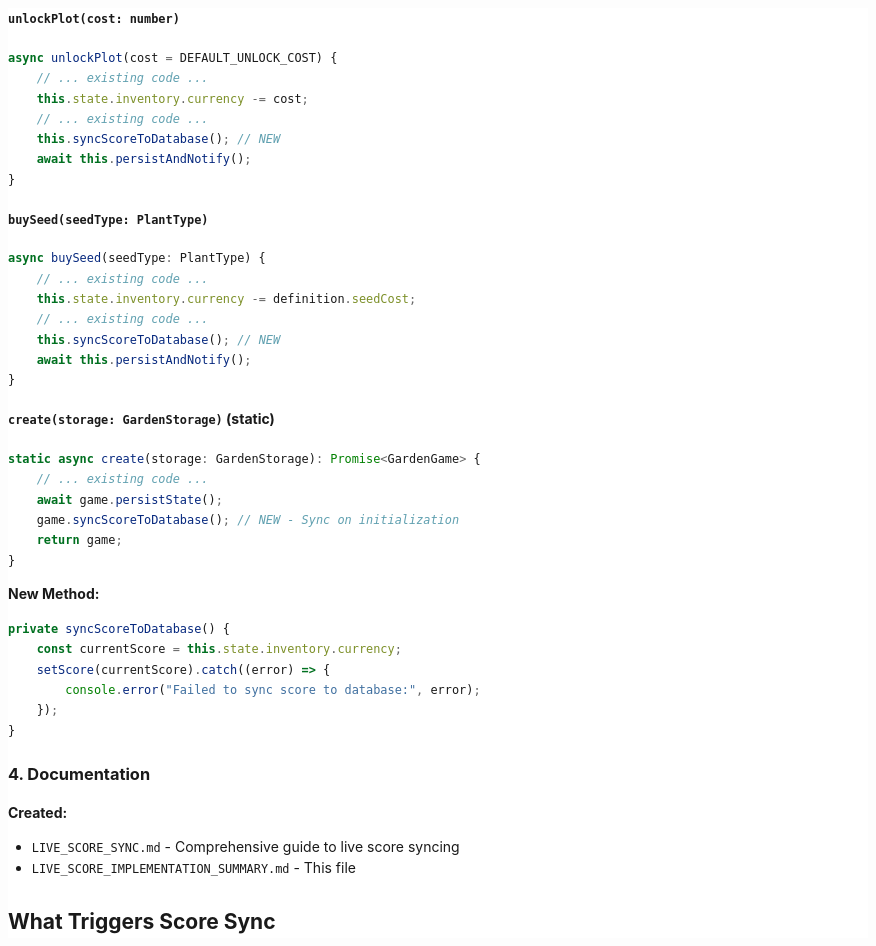 #### `unlockPlot(cost: number)`

```typescript
async unlockPlot(cost = DEFAULT_UNLOCK_COST) {
    // ... existing code ...
    this.state.inventory.currency -= cost;
    // ... existing code ...
    this.syncScoreToDatabase(); // NEW
    await this.persistAndNotify();
}
```

#### `buySeed(seedType: PlantType)`

```typescript
async buySeed(seedType: PlantType) {
    // ... existing code ...
    this.state.inventory.currency -= definition.seedCost;
    // ... existing code ...
    this.syncScoreToDatabase(); // NEW
    await this.persistAndNotify();
}
```

#### `create(storage: GardenStorage)` (static)

```typescript
static async create(storage: GardenStorage): Promise<GardenGame> {
    // ... existing code ...
    await game.persistState();
    game.syncScoreToDatabase(); // NEW - Sync on initialization
    return game;
}
```

**New Method:**

```typescript
private syncScoreToDatabase() {
    const currentScore = this.state.inventory.currency;
    setScore(currentScore).catch((error) => {
        console.error("Failed to sync score to database:", error);
    });
}
```

### 4. Documentation

**Created:**

-   `LIVE_SCORE_SYNC.md` - Comprehensive guide to live score syncing
-   `LIVE_SCORE_IMPLEMENTATION_SUMMARY.md` - This file

## What Triggers Score Sync
